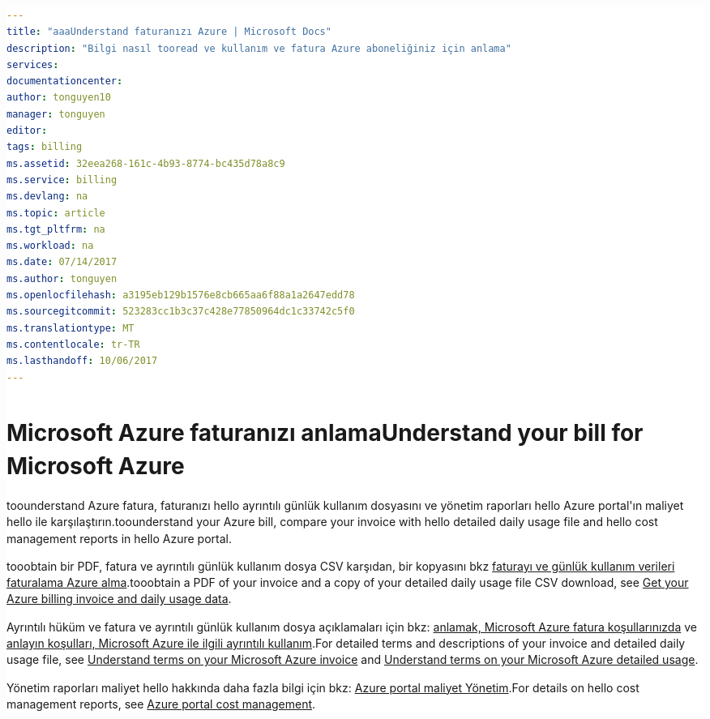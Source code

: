 ```yaml
---
title: "aaaUnderstand faturanızı Azure | Microsoft Docs"
description: "Bilgi nasıl tooread ve kullanım ve fatura Azure aboneliğiniz için anlama"
services: 
documentationcenter: 
author: tonguyen10
manager: tonguyen
editor: 
tags: billing
ms.assetid: 32eea268-161c-4b93-8774-bc435d78a8c9
ms.service: billing
ms.devlang: na
ms.topic: article
ms.tgt_pltfrm: na
ms.workload: na
ms.date: 07/14/2017
ms.author: tonguyen
ms.openlocfilehash: a3195eb129b1576e8cb665aa6f88a1a2647edd78
ms.sourcegitcommit: 523283cc1b3c37c428e77850964dc1c33742c5f0
ms.translationtype: MT
ms.contentlocale: tr-TR
ms.lasthandoff: 10/06/2017
---
```

# <a name="understand-your-bill-for-microsoft-azure"></a><span data-ttu-id="8f175-103">Microsoft Azure faturanızı anlama</span><span class="sxs-lookup"><span data-stu-id="8f175-103">Understand your bill for Microsoft Azure</span></span>
<span data-ttu-id="8f175-104">toounderstand Azure fatura, faturanızı hello ayrıntılı günlük kullanım dosyasını ve yönetim raporları hello Azure portal'ın maliyet hello ile karşılaştırın.</span><span class="sxs-lookup"><span data-stu-id="8f175-104">toounderstand your Azure bill, compare your invoice with hello detailed daily usage file and hello cost management reports in hello Azure portal.</span></span>

<span data-ttu-id="8f175-105">tooobtain bir PDF, fatura ve ayrıntılı günlük kullanım dosya CSV karşıdan, bir kopyasını bkz [faturayı ve günlük kullanım verileri faturalama Azure alma](billing-download-azure-invoice-daily-usage-date.md).</span><span class="sxs-lookup"><span data-stu-id="8f175-105">tooobtain a PDF of your invoice and a copy of your detailed daily usage file CSV download, see [Get your Azure billing invoice and daily usage data](billing-download-azure-invoice-daily-usage-date.md).</span></span> 

<span data-ttu-id="8f175-106">Ayrıntılı hüküm ve fatura ve ayrıntılı günlük kullanım dosya açıklamaları için bkz: [anlamak, Microsoft Azure fatura koşullarınızda](billing-understand-your-invoice.md) ve [anlayın koşulları, Microsoft Azure ile ilgili ayrıntılı kullanım](billing-understand-your-usage.md).</span><span class="sxs-lookup"><span data-stu-id="8f175-106">For detailed terms and descriptions of your invoice and detailed daily usage file, see [Understand terms on your Microsoft Azure invoice](billing-understand-your-invoice.md) and [Understand terms on your Microsoft Azure detailed usage](billing-understand-your-usage.md).</span></span> 

<span data-ttu-id="8f175-107">Yönetim raporları maliyet hello hakkında daha fazla bilgi için bkz: [Azure portal maliyet Yönetim](https://docs.microsoft.com/en-us/azure/billing/billing-getting-started).</span><span class="sxs-lookup"><span data-stu-id="8f175-107">For details on hello cost management reports, see [Azure portal cost management](https://docs.microsoft.com/en-us/azure/billing/billing-getting-started).</span></span>
